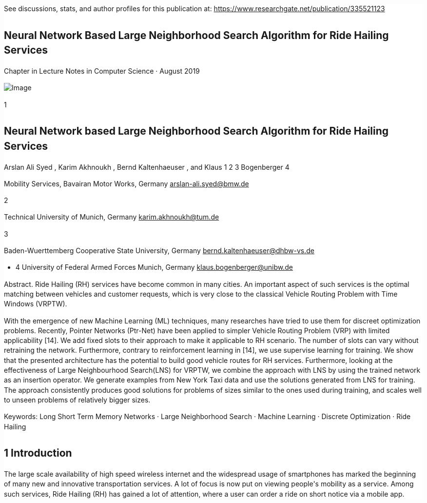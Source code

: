 See discussions, stats, and author profiles for this publication at: https://www.researchgate.net/publication/335521123

## Neural Network Based Large Neighborhood Search Algorithm for Ride Hailing Services

Chapter in Lecture Notes in Computer Science · August 2019

![Image](image_000000_425462ce9648eef157fe14391cbf46d9dded623a7fa364a3902057039174a8e2.png)

1

## Neural Network based Large Neighborhood Search Algorithm for Ride Hailing Services

Arslan Ali Syed , Karim Akhnoukh , Bernd Kaltenhaeuser , and Klaus 1 2 3 Bogenberger 4

Mobility Services, Bavairan Motor Works, Germany arslan-ali.syed@bmw.de

2

Technical University of Munich, Germany karim.akhnoukh@tum.de

3

Baden-Wuerttemberg Cooperative State University, Germany bernd.kaltenhaeuser@dhbw-vs.de

- 4 University of Federal Armed Forces Munich, Germany klaus.bogenberger@unibw.de

Abstract. Ride Hailing (RH) services have become common in many cities. An important aspect of such services is the optimal matching between vehicles and customer requests, which is very close to the classical Vehicle Routing Problem with Time Windows (VRPTW).

With the emergence of new Machine Learning (ML) techniques, many researches have tried to use them for discreet optimization problems. Recently, Pointer Networks (Ptr-Net) have been applied to simpler Vehicle Routing Problem (VRP) with limited applicability [14]. We add fixed slots to their approach to make it applicable to RH scenario. The number of slots can vary without retraining the network. Furthermore, contrary to reinforcement learning in [14], we use supervise learning for training. We show that the presented architecture has the potential to build good vehicle routes for RH services. Furthermore, looking at the effectiveness of Large Neighbourhood Search(LNS) for VRPTW, we combine the approach with LNS by using the trained network as an insertion operator. We generate examples from New York Taxi data and use the solutions generated from LNS for training. The approach consistently produces good solutions for problems of sizes similar to the ones used during training, and scales well to unseen problems of relatively bigger sizes.

Keywords: Long Short Term Memory Networks · Large Neighborhood Search · Machine Learning · Discrete Optimization · Ride Hailing

## 1 Introduction

The large scale availability of high speed wireless internet and the widespread usage of smartphones has marked the beginning of many new and innovative transportation services. A lot of focus is now put on viewing people's mobility as a service. Among such services, Ride Hailing (RH) has gained a lot of attention, where a user can order a ride on short notice via a mobile app.
